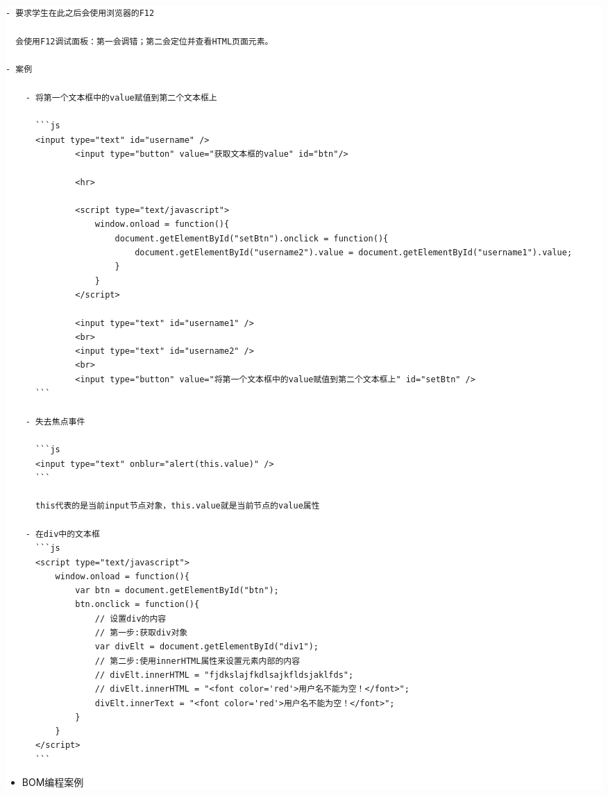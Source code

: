 	- 要求学生在此之后会使用浏览器的F12

	  会使用F12调试面板：第一会调错；第二会定位并查看HTML页面元素。

	- 案例

		- 将第一个文本框中的value赋值到第二个文本框上

		  ```js
		  <input type="text" id="username" />
		          <input type="button" value="获取文本框的value" id="btn"/>
		          
		          <hr>
		          
		          <script type="text/javascript">
		              window.onload = function(){
		                  document.getElementById("setBtn").onclick = function(){
		                      document.getElementById("username2").value = document.getElementById("username1").value;
		                  }
		              }
		          </script>
		          
		          <input type="text" id="username1" />
		          <br>
		          <input type="text" id="username2" />
		          <br>
		          <input type="button" value="将第一个文本框中的value赋值到第二个文本框上" id="setBtn" />
		  ```

		- 失去焦点事件

		  ```js
		  <input type="text" onblur="alert(this.value)" />
		  ```
		  
		  this代表的是当前input节点对象，this.value就是当前节点的value属性

		- 在div中的文本框
		  ```js
		  <script type="text/javascript">
		      window.onload = function(){
		          var btn = document.getElementById("btn");
		          btn.onclick = function(){
		              // 设置div的内容
		              // 第一步:获取div对象
		              var divElt = document.getElementById("div1");
		              // 第二步:使用innerHTML属性来设置元素内部的内容
		              // divElt.innerHTML = "fjdkslajfkdlsajkfldsjaklfds";
		              // divElt.innerHTML = "<font color='red'>用户名不能为空！</font>";
		              divElt.innerText = "<font color='red'>用户名不能为空！</font>";
		          }
		      }
		  </script>
		  ```

- BOM编程案例

